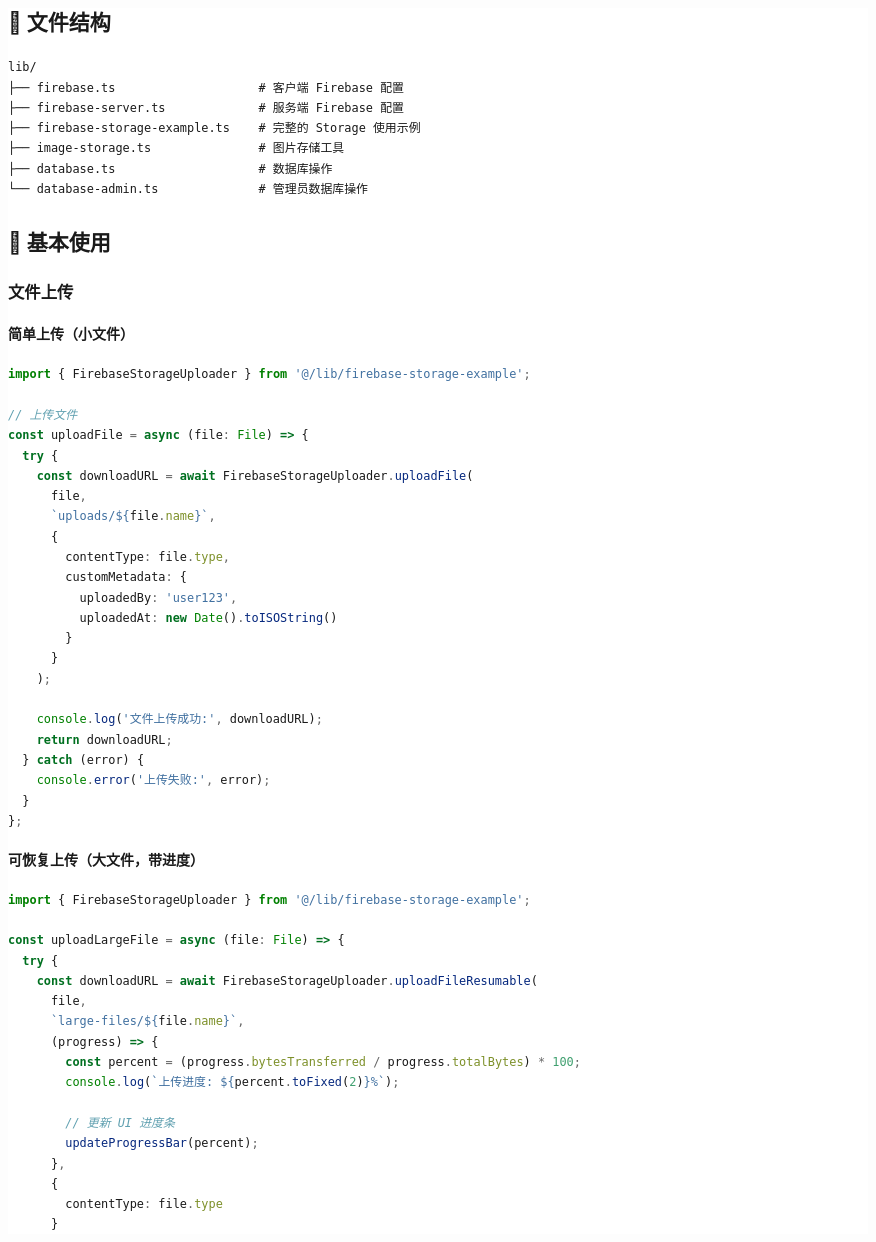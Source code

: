 ## 📁 文件结构

```
lib/
├── firebase.ts                    # 客户端 Firebase 配置
├── firebase-server.ts             # 服务端 Firebase 配置
├── firebase-storage-example.ts    # 完整的 Storage 使用示例
├── image-storage.ts               # 图片存储工具
├── database.ts                    # 数据库操作
└── database-admin.ts              # 管理员数据库操作
```

## 🚀 基本使用

### 文件上传

#### 简单上传（小文件）

```typescript
import { FirebaseStorageUploader } from '@/lib/firebase-storage-example';

// 上传文件
const uploadFile = async (file: File) => {
  try {
    const downloadURL = await FirebaseStorageUploader.uploadFile(
      file,
      `uploads/${file.name}`,
      {
        contentType: file.type,
        customMetadata: {
          uploadedBy: 'user123',
          uploadedAt: new Date().toISOString()
        }
      }
    );
    
    console.log('文件上传成功:', downloadURL);
    return downloadURL;
  } catch (error) {
    console.error('上传失败:', error);
  }
};
```

#### 可恢复上传（大文件，带进度）

```typescript
import { FirebaseStorageUploader } from '@/lib/firebase-storage-example';

const uploadLargeFile = async (file: File) => {
  try {
    const downloadURL = await FirebaseStorageUploader.uploadFileResumable(
      file,
      `large-files/${file.name}`,
      (progress) => {
        const percent = (progress.bytesTransferred / progress.totalBytes) * 100;
        console.log(`上传进度: ${percent.toFixed(2)}%`);
        
        // 更新 UI 进度条
        updateProgressBar(percent);
      },
      {
        contentType: file.type
      }
```